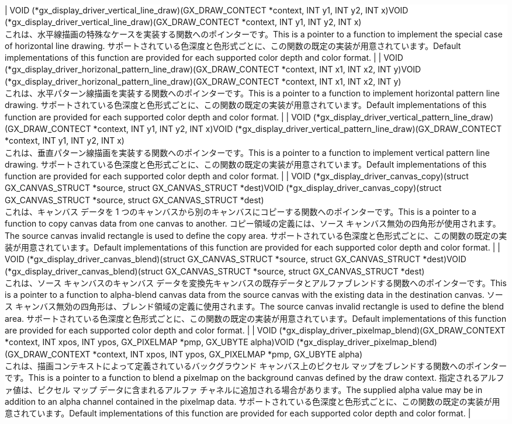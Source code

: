 | <span data-ttu-id="23105-191">VOID (\*gx_display_driver_vertical_line_draw)(GX_DRAW_CONTECT \*context, INT y1, INT y2, INT x)</span><span class="sxs-lookup"><span data-stu-id="23105-191">VOID (\*gx_display_driver_vertical_line_draw)(GX_DRAW_CONTECT \*context, INT y1, INT y2, INT x)</span></span> <br/> <span data-ttu-id="23105-192">これは、水平線描画の特殊なケースを実装する関数へのポインターです。</span><span class="sxs-lookup"><span data-stu-id="23105-192">This is a pointer to a function to implement the special case of horizontal line drawing.</span></span> <span data-ttu-id="23105-193">サポートされている色深度と色形式ごとに、この関数の既定の実装が用意されています。</span><span class="sxs-lookup"><span data-stu-id="23105-193">Default implementations of this function are provided for each supported color depth and color format.</span></span> |
| <span data-ttu-id="23105-194">VOID (\*gx_display_driver_horizonal_pattern_line_draw)(GX_DRAW_CONTECT \*context, INT x1, INT x2, INT y)</span><span class="sxs-lookup"><span data-stu-id="23105-194">VOID (\*gx_display_driver_horizonal_pattern_line_draw)(GX_DRAW_CONTECT \*context, INT x1, INT x2, INT y)</span></span> <br/> <span data-ttu-id="23105-195">これは、水平パターン線描画を実装する関数へのポインターです。</span><span class="sxs-lookup"><span data-stu-id="23105-195">This is a pointer to a function to implement horizontal pattern line drawing.</span></span> <span data-ttu-id="23105-196">サポートされている色深度と色形式ごとに、この関数の既定の実装が用意されています。</span><span class="sxs-lookup"><span data-stu-id="23105-196">Default implementations of this function are provided for each supported color depth and color format.</span></span> |
| <span data-ttu-id="23105-197">VOID (\*gx_display_driver_vertical_pattern_line_draw)(GX_DRAW_CONTECT \*context, INT y1, INT y2, INT x)</span><span class="sxs-lookup"><span data-stu-id="23105-197">VOID (\*gx_display_driver_vertical_pattern_line_draw)(GX_DRAW_CONTECT \*context, INT y1, INT y2, INT x)</span></span> <br/> <span data-ttu-id="23105-198">これは、垂直パターン線描画を実装する関数へのポインターです。</span><span class="sxs-lookup"><span data-stu-id="23105-198">This is a pointer to a function to implement vertical pattern line drawing.</span></span> <span data-ttu-id="23105-199">サポートされている色深度と色形式ごとに、この関数の既定の実装が用意されています。</span><span class="sxs-lookup"><span data-stu-id="23105-199">Default implementations of this function are provided for each supported color depth and color format.</span></span> |
| <span data-ttu-id="23105-200">VOID (\*gx_display_driver_canvas_copy)(struct GX_CANVAS_STRUCT \*source, struct GX_CANVAS_STRUCT \*dest)</span><span class="sxs-lookup"><span data-stu-id="23105-200">VOID (\*gx_display_driver_canvas_copy)(struct GX_CANVAS_STRUCT \*source, struct GX_CANVAS_STRUCT \*dest)</span></span> <br/> <span data-ttu-id="23105-201">これは、キャンバス データを 1 つのキャンバスから別のキャンバスにコピーする関数へのポインターです。</span><span class="sxs-lookup"><span data-stu-id="23105-201">This is a pointer to a function to copy canvas data from one canvas to another.</span></span> <span data-ttu-id="23105-202">コピー領域の定義には、ソース キャンバス無効の四角形が使用されます。</span><span class="sxs-lookup"><span data-stu-id="23105-202">The source canvas invalid rectangle is used to define the copy area.</span></span> <span data-ttu-id="23105-203">サポートされている色深度と色形式ごとに、この関数の既定の実装が用意されています。</span><span class="sxs-lookup"><span data-stu-id="23105-203">Default implementations of this function are provided for each supported color depth and color format.</span></span> |
| <span data-ttu-id="23105-204">VOID (\*gx_display_driver_canvas_blend)(struct GX_CANVAS_STRUCT \*source, struct GX_CANVAS_STRUCT \*dest)</span><span class="sxs-lookup"><span data-stu-id="23105-204">VOID (\*gx_display_driver_canvas_blend)(struct GX_CANVAS_STRUCT \*source, struct GX_CANVAS_STRUCT \*dest)</span></span> <br/> <span data-ttu-id="23105-205">これは、ソース キャンバスのキャンバス データを変換先キャンバスの既存データとアルファブレンドする関数へのポインターです。</span><span class="sxs-lookup"><span data-stu-id="23105-205">This is a pointer to a function to alpha-blend canvas data from the source canvas with the existing data in the destination canvas.</span></span> <span data-ttu-id="23105-206">ソース キャンバス無効の四角形は、ブレンド領域の定義に使用されます。</span><span class="sxs-lookup"><span data-stu-id="23105-206">The source canvas invalid rectangle is used to define the blend area.</span></span> <span data-ttu-id="23105-207">サポートされている色深度と色形式ごとに、この関数の既定の実装が用意されています。</span><span class="sxs-lookup"><span data-stu-id="23105-207">Default implementations of this function are provided for each supported color depth and color format.</span></span> |
| <span data-ttu-id="23105-208">VOID (\*gx_display_driver_pixelmap_blend)(GX_DRAW_CONTEXT \*context, INT xpos, INT ypos, GX_PIXELMAP \*pmp, GX_UBYTE alpha)</span><span class="sxs-lookup"><span data-stu-id="23105-208">VOID (\*gx_display_driver_pixelmap_blend)(GX_DRAW_CONTEXT \*context, INT xpos, INT ypos, GX_PIXELMAP \*pmp, GX_UBYTE alpha)</span></span> <br/> <span data-ttu-id="23105-209">これは、描画コンテキストによって定義されているバックグラウンド キャンバス上のピクセル マップをブレンドする関数へのポインターです。</span><span class="sxs-lookup"><span data-stu-id="23105-209">This is a pointer to a function to blend a pixelmap on the background canvas defined by the draw context.</span></span> <span data-ttu-id="23105-210">指定されるアルファ値は、ピクセル マップ データに含まれるアルファ チャネルに追加される場合があります。</span><span class="sxs-lookup"><span data-stu-id="23105-210">The supplied alpha value may be in addition to an alpha channel contained in the pixelmap data.</span></span> <span data-ttu-id="23105-211">サポートされている色深度と色形式ごとに、この関数の既定の実装が用意されています。</span><span class="sxs-lookup"><span data-stu-id="23105-211">Default implementations of this function are provided for each supported color depth and color format.</span></span> |